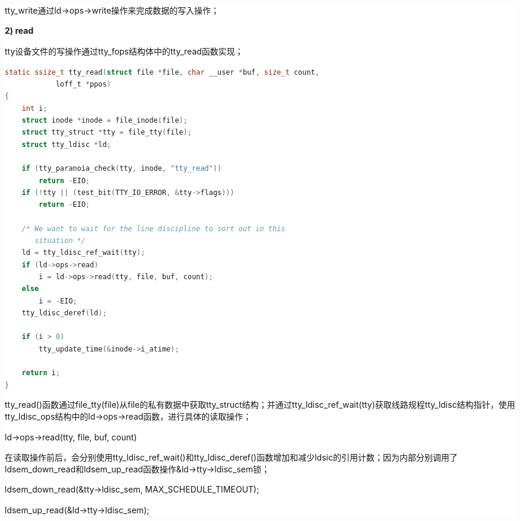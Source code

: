 

tty_write通过ld->ops->write操作来完成数据的写入操作；




**2) read**


tty设备文件的写操作通过tty_fops结构体中的tty_read函数实现；


```c
static ssize_t tty_read(struct file *file, char __user *buf, size_t count,
            loff_t *ppos)
{
    int i;
    struct inode *inode = file_inode(file);
    struct tty_struct *tty = file_tty(file);
    struct tty_ldisc *ld;

    if (tty_paranoia_check(tty, inode, "tty_read"))
        return -EIO;
    if (!tty || (test_bit(TTY_IO_ERROR, &tty->flags)))
        return -EIO;

    /* We want to wait for the line discipline to sort out in this
       situation */
    ld = tty_ldisc_ref_wait(tty);
    if (ld->ops->read)
        i = ld->ops->read(tty, file, buf, count);
    else
        i = -EIO;
    tty_ldisc_deref(ld);

    if (i > 0)
        tty_update_time(&inode->i_atime);

    return i;
}
```


tty_read()函数通过file_tty(file)从file的私有数据中获取tty_struct结构；并通过tty_ldisc_ref_wait(tty)获取线路规程tty_ldisc结构指针，使用tty_ldisc_ops结构中的ld->ops->read函数，进行具体的读取操作；


ld->ops->read(tty, file, buf, count)


在读取操作前后，会分别使用tty_ldisc_ref_wait()和tty_ldisc_deref()函数增加和减少ldsic的引用计数；因为内部分别调用了ldsem_down_read和ldsem_up_read函数操作&ld->tty->ldisc_sem锁；


ldsem_down_read(&tty->ldisc_sem, MAX_SCHEDULE_TIMEOUT);


ldsem_up_read(&ld->tty->ldisc_sem);

